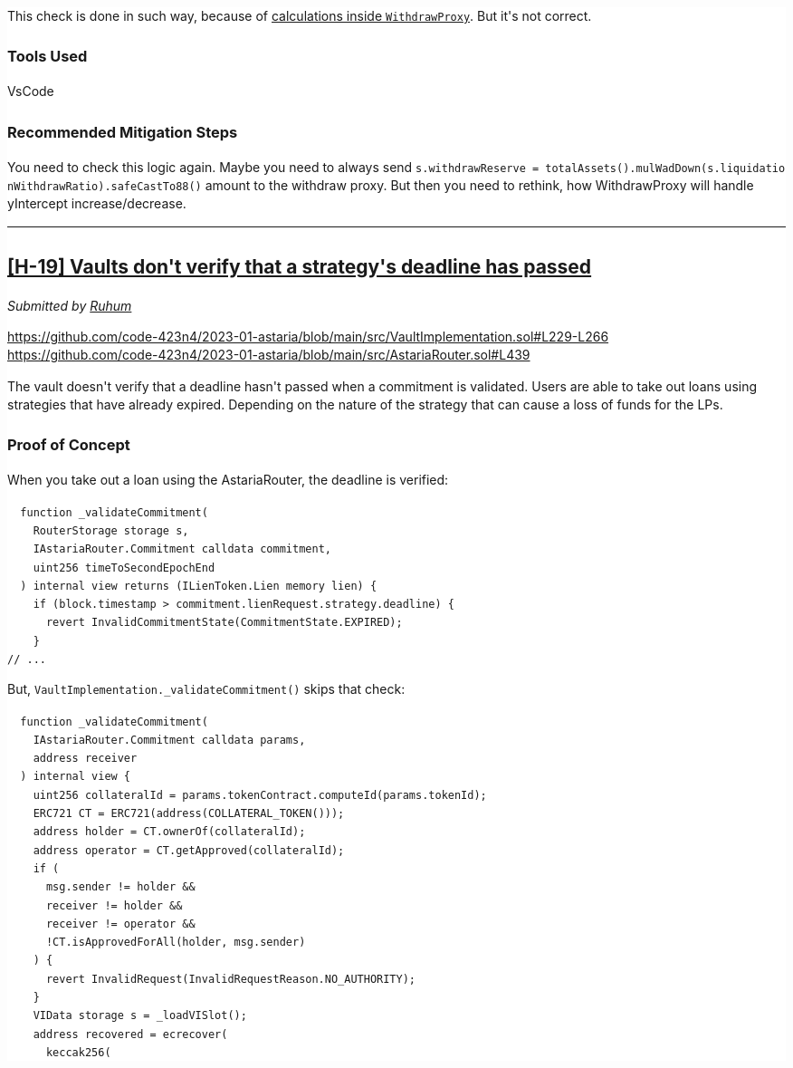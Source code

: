 This check is done in such way, because of [calculations inside `WithdrawProxy`](https://github.com/code-423n4/2023-01-astaria/blob/main/src/WithdrawProxy.sol#L258-L266). But it's not correct.

### Tools Used

VsCode

### Recommended Mitigation Steps

You need to check this logic again. Maybe you need to always send `s.withdrawReserve = totalAssets().mulWadDown(s.liquidationWithdrawRatio).safeCastTo88()` amount to the withdraw proxy. But then you need to rethink, how WithdrawProxy will handle yIntercept increase/decrease.



***

## [[H-19] Vaults don't verify that a strategy's deadline has passed](https://github.com/code-423n4/2023-01-astaria-findings/issues/122)
*Submitted by [Ruhum](https://github.com/code-423n4/2023-01-astaria-findings/issues/122)*

<https://github.com/code-423n4/2023-01-astaria/blob/main/src/VaultImplementation.sol#L229-L266><br>
<https://github.com/code-423n4/2023-01-astaria/blob/main/src/AstariaRouter.sol#L439>

The vault doesn't verify that a deadline hasn't passed when a commitment is validated. Users are able to take out loans using strategies that have already expired. Depending on the nature of the strategy that can cause a loss of funds for the LPs.

### Proof of Concept

When you take out a loan using the AstariaRouter, the deadline is verified:

```sol
  function _validateCommitment(
    RouterStorage storage s,
    IAstariaRouter.Commitment calldata commitment,
    uint256 timeToSecondEpochEnd
  ) internal view returns (ILienToken.Lien memory lien) {
    if (block.timestamp > commitment.lienRequest.strategy.deadline) {
      revert InvalidCommitmentState(CommitmentState.EXPIRED);
    }
// ...
```

But, `VaultImplementation._validateCommitment()` skips that check:

```sol
  function _validateCommitment(
    IAstariaRouter.Commitment calldata params,
    address receiver
  ) internal view {
    uint256 collateralId = params.tokenContract.computeId(params.tokenId);
    ERC721 CT = ERC721(address(COLLATERAL_TOKEN()));
    address holder = CT.ownerOf(collateralId);
    address operator = CT.getApproved(collateralId);
    if (
      msg.sender != holder &&
      receiver != holder &&
      receiver != operator &&
      !CT.isApprovedForAll(holder, msg.sender)
    ) {
      revert InvalidRequest(InvalidRequestReason.NO_AUTHORITY);
    }
    VIData storage s = _loadVISlot();
    address recovered = ecrecover(
      keccak256(
```